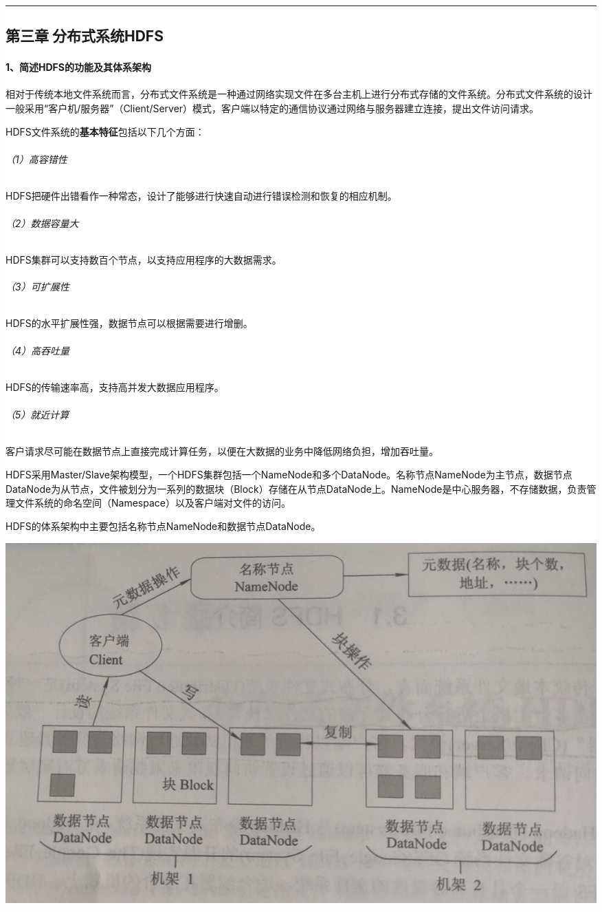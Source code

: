 ------



## 第三章 分布式系统HDFS

#### 1、简述HDFS的功能及其体系架构

相对于传统本地文件系统而言，分布式文件系统是一种通过网络实现文件在多台主机上进行分布式存储的文件系统。分布式文件系统的设计一般采用“客户机/服务器”（Client/Server）模式，客户端以特定的通信协议通过网络与服务器建立连接，提出文件访问请求。



HDFS文件系统的**基本特征**包括以下几个方面：

###### （1）高容错性

HDFS把硬件出错看作一种常态，设计了能够进行快速自动进行错误检测和恢复的相应机制。

###### （2）数据容量大

HDFS集群可以支持数百个节点，以支持应用程序的大数据需求。

###### （3）可扩展性

HDFS的水平扩展性强，数据节点可以根据需要进行增删。

###### （4）高吞吐量

HDFS的传输速率高，支持高并发大数据应用程序。

###### （5）就近计算

客户请求尽可能在数据节点上直接完成计算任务，以便在大数据的业务中降低网络负担，增加吞吐量。



HDFS采用Master/Slave架构模型，一个HDFS集群包括一个NameNode和多个DataNode。名称节点NameNode为主节点，数据节点DataNode为从节点，文件被划分为一系列的数据块（Block）存储在从节点DataNode上。NameNode是中心服务器，不存储数据，负责管理文件系统的命名空间（Namespace）以及客户端对文件的访问。

HDFS的体系架构中主要包括名称节点NameNode和数据节点DataNode。

![HDFS的体系架构](img/3.1HDFS的体系架构.jpg)
